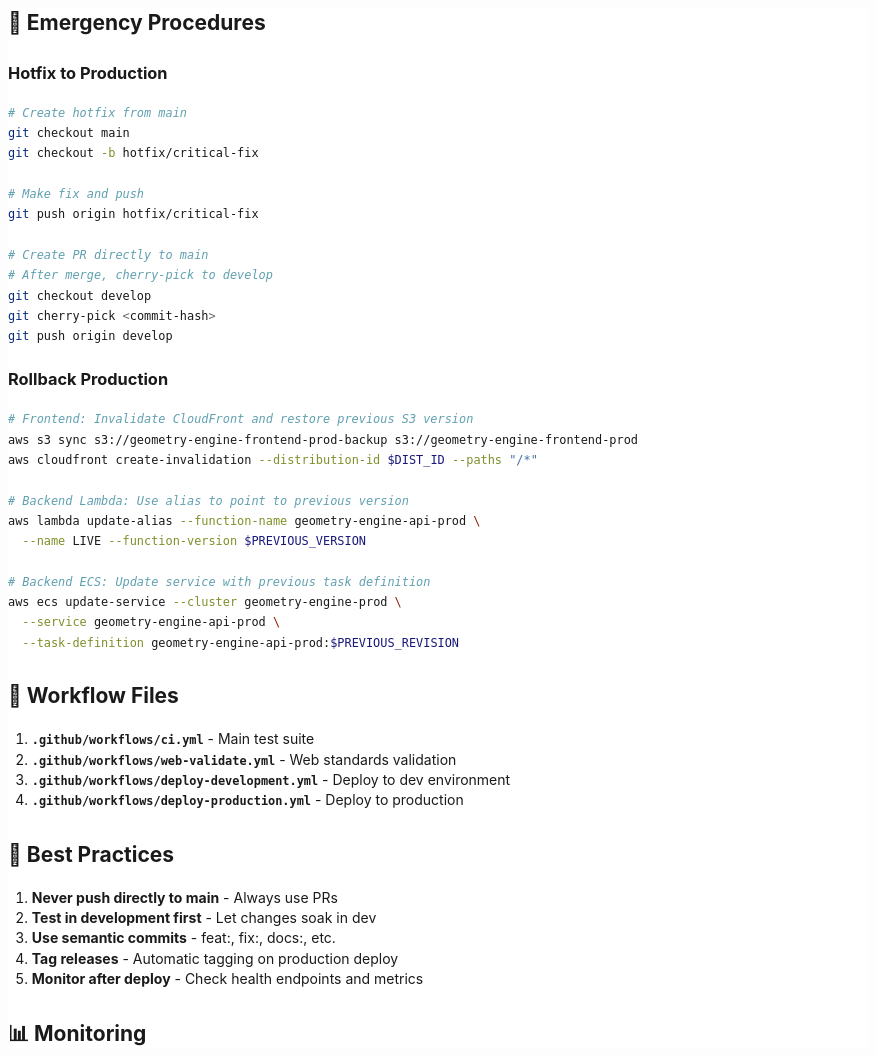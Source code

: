 ## 🚨 Emergency Procedures

### Hotfix to Production
```bash
# Create hotfix from main
git checkout main
git checkout -b hotfix/critical-fix

# Make fix and push
git push origin hotfix/critical-fix

# Create PR directly to main
# After merge, cherry-pick to develop
git checkout develop
git cherry-pick <commit-hash>
git push origin develop
```

### Rollback Production
```bash
# Frontend: Invalidate CloudFront and restore previous S3 version
aws s3 sync s3://geometry-engine-frontend-prod-backup s3://geometry-engine-frontend-prod
aws cloudfront create-invalidation --distribution-id $DIST_ID --paths "/*"

# Backend Lambda: Use alias to point to previous version
aws lambda update-alias --function-name geometry-engine-api-prod \
  --name LIVE --function-version $PREVIOUS_VERSION

# Backend ECS: Update service with previous task definition
aws ecs update-service --cluster geometry-engine-prod \
  --service geometry-engine-api-prod \
  --task-definition geometry-engine-api-prod:$PREVIOUS_REVISION
```

## 🔄 Workflow Files

1. **`.github/workflows/ci.yml`** - Main test suite
2. **`.github/workflows/web-validate.yml`** - Web standards validation
3. **`.github/workflows/deploy-development.yml`** - Deploy to dev environment
4. **`.github/workflows/deploy-production.yml`** - Deploy to production

## 🎯 Best Practices

1. **Never push directly to main** - Always use PRs
2. **Test in development first** - Let changes soak in dev
3. **Use semantic commits** - feat:, fix:, docs:, etc.
4. **Tag releases** - Automatic tagging on production deploy
5. **Monitor after deploy** - Check health endpoints and metrics

## 📊 Monitoring
